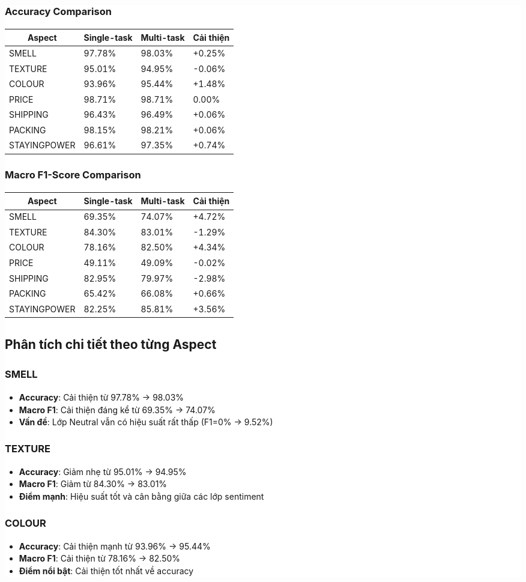 ### Accuracy Comparison

| Aspect | Single-task | Multi-task | Cải thiện |
|--------|-------------|------------|-----------|
| SMELL | 97.78% | 98.03% | +0.25% |
| TEXTURE | 95.01% | 94.95% | -0.06% |
| COLOUR | 93.96% | 95.44% | +1.48% |
| PRICE | 98.71% | 98.71% | 0.00% |
| SHIPPING | 96.43% | 96.49% | +0.06% |
| PACKING | 98.15% | 98.21% | +0.06% |
| STAYINGPOWER | 96.61% | 97.35% | +0.74% |

### Macro F1-Score Comparison

| Aspect | Single-task | Multi-task | Cải thiện |
|--------|-------------|------------|-----------|
| SMELL | 69.35% | 74.07% | +4.72% |
| TEXTURE | 84.30% | 83.01% | -1.29% |
| COLOUR | 78.16% | 82.50% | +4.34% |
| PRICE | 49.11% | 49.09% | -0.02% |
| SHIPPING | 82.95% | 79.97% | -2.98% |
| PACKING | 65.42% | 66.08% | +0.66% |
| STAYINGPOWER | 82.25% | 85.81% | +3.56% |

## Phân tích chi tiết theo từng Aspect

### SMELL
- **Accuracy**: Cải thiện từ 97.78% → 98.03%
- **Macro F1**: Cải thiện đáng kể từ 69.35% → 74.07%
- **Vấn đề**: Lớp Neutral vẫn có hiệu suất rất thấp (F1=0% → 9.52%)

### TEXTURE  
- **Accuracy**: Giảm nhẹ từ 95.01% → 94.95%
- **Macro F1**: Giảm từ 84.30% → 83.01%
- **Điểm mạnh**: Hiệu suất tốt và cân bằng giữa các lớp sentiment

### COLOUR
- **Accuracy**: Cải thiện mạnh từ 93.96% → 95.44%
- **Macro F1**: Cải thiện từ 78.16% → 82.50%
- **Điểm nổi bật**: Cải thiện tốt nhất về accuracy
